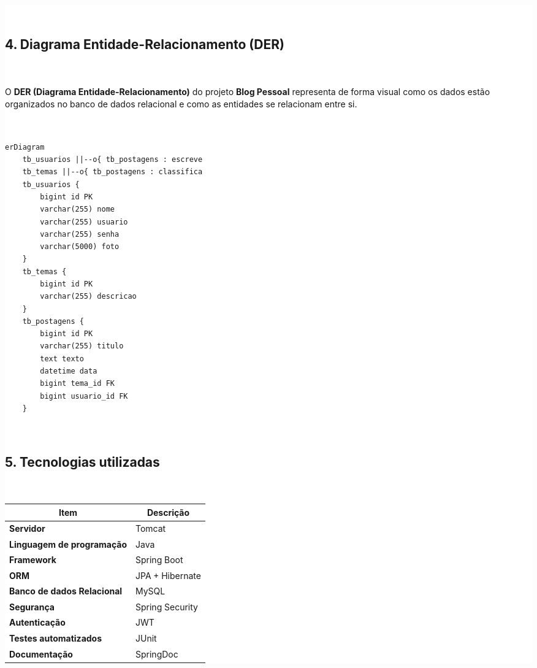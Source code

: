 <br />
 
## 4. Diagrama Entidade-Relacionamento (DER)
 
<br />
 
O **DER (Diagrama Entidade-Relacionamento)** do projeto **Blog Pessoal** representa de forma visual como os dados estão organizados no banco de dados relacional e como as entidades se relacionam entre si.
 
<br />
 
```mermaid
erDiagram
    tb_usuarios ||--o{ tb_postagens : escreve
    tb_temas ||--o{ tb_postagens : classifica
    tb_usuarios {
        bigint id PK
        varchar(255) nome
        varchar(255) usuario
        varchar(255) senha
        varchar(5000) foto
    }
    tb_temas {
        bigint id PK
        varchar(255) descricao
    }
    tb_postagens {
        bigint id PK
        varchar(255) titulo
        text texto
        datetime data
        bigint tema_id FK
        bigint usuario_id FK
    }
```
 
<br />
 
## 5. Tecnologias utilizadas
 
<br />
 
| Item                          | Descrição       |
| ----------------------------- | --------------- |
| **Servidor**                  | Tomcat          |
| **Linguagem de programação**  | Java            |
| **Framework**                 | Spring Boot     |
| **ORM**                       | JPA + Hibernate |
| **Banco de dados Relacional** | MySQL           |
| **Segurança**                 | Spring Security |
| **Autenticação**              | JWT             |
| **Testes automatizados**      | JUnit           |
| **Documentação**              | SpringDoc       |
 